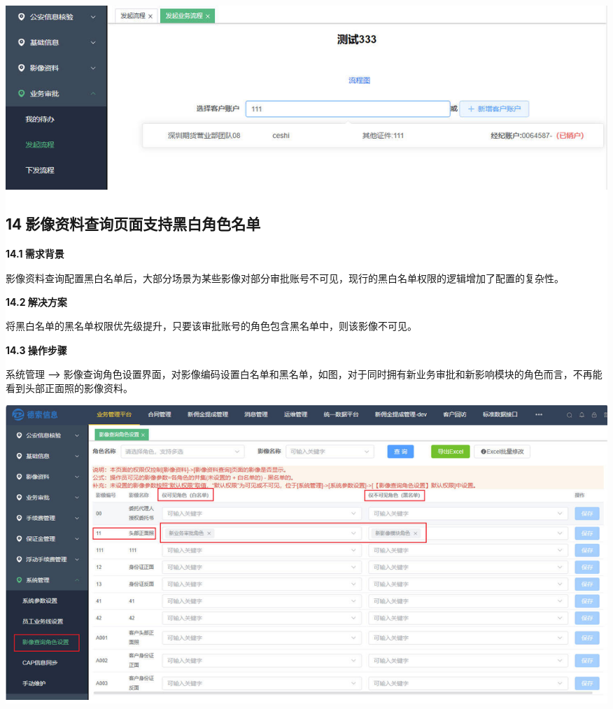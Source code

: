 ![descript](./oa-up-media-20231220/media/image26.jpg)

## 14 影像资料查询页面支持黑白角色名单

**14.1 需求背景**

影像资料查询配置黑白名单后，大部分场景为某些影像对部分审批账号不可见，现行的黑白名单权限的逻辑增加了配置的复杂性。

**14.2 解决方案**

将黑白名单的黑名单权限优先级提升，只要该审批账号的角色包含黑名单中，则该影像不可见。

**14.3 操作步骤**

系统管理 \--\>
影像查询角色设置界面，对影像编码设置白名单和黑名单，如图，对于同时拥有新业务审批和新影响模块的角色而言，不再能看到头部正面照的影像资料。

![descript](./oa-up-media-20231220/media/image27.jpg)
